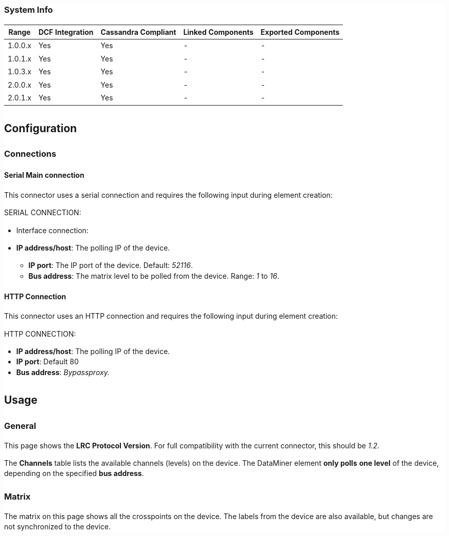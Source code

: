 ### System Info

| **Range** | **DCF Integration** | **Cassandra Compliant** | **Linked Components** | **Exported Components** |
|-----------|---------------------|-------------------------|-----------------------|-------------------------|
| 1.0.0.x   | Yes                 | Yes                     | \-                    | \-                      |
| 1.0.1.x   | Yes                 | Yes                     | \-                    | \-                      |
| 1.0.3.x   | Yes                 | Yes                     | \-                    | \-                      |
| 2.0.0.x   | Yes                 | Yes                     | \-                    | \-                      |
| 2.0.1.x   | Yes                 | Yes                     | \-                    | \-                      |

## Configuration

### Connections

#### Serial Main connection

This connector uses a serial connection and requires the following input during element creation:

SERIAL CONNECTION:

- Interface connection:

- **IP address/host**: The polling IP of the device.
  - **IP port**: The IP port of the device. Default: *52116*.
  - **Bus address**: The matrix level to be polled from the device. Range: *1* to *16*.

#### HTTP Connection

This connector uses an HTTP connection and requires the following input during element creation:

HTTP CONNECTION:

- **IP address/host**: The polling IP of the device.
- **IP port**: Default 80
- **Bus address**: *Bypassproxy.*

## Usage

### General

This page shows the **LRC Protocol Version**. For full compatibility with the current connector, this should be *1.2*.

The **Channels** table lists the available channels (levels) on the device. The DataMiner element **only polls** **one level** of the device, depending on the specified **bus address**.

### Matrix

The matrix on this page shows all the crosspoints on the device. The labels from the device are also available, but changes are not synchronized to the device.
